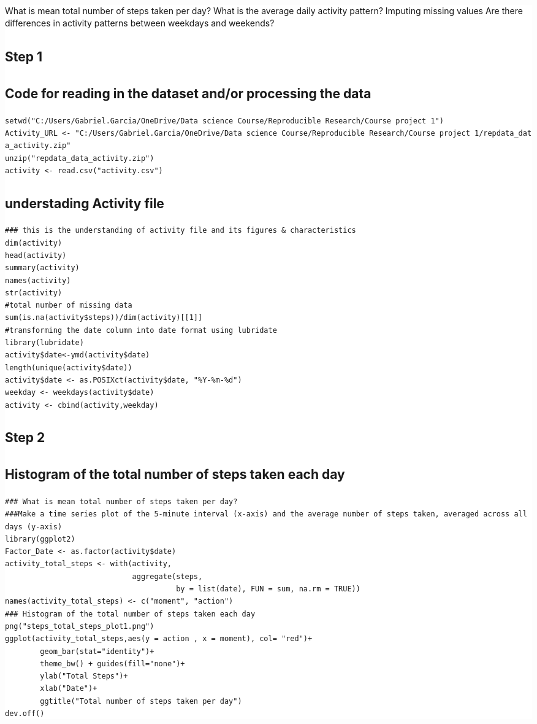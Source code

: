 What is mean total number of steps taken per day?
What is the average daily activity pattern?
Imputing missing values
Are there differences in activity patterns between weekdays and weekends?

## Step 1
## Code for reading in the dataset and/or processing the data
```{r, echo = TRUE}
setwd("C:/Users/Gabriel.Garcia/OneDrive/Data science Course/Reproducible Research/Course project 1")
Activity_URL <- "C:/Users/Gabriel.Garcia/OneDrive/Data science Course/Reproducible Research/Course project 1/repdata_data_activity.zip"
unzip("repdata_data_activity.zip")
activity <- read.csv("activity.csv")
```

## understading Activity file
```{r}
### this is the understanding of activity file and its figures & characteristics
dim(activity)
head(activity)
summary(activity)
names(activity)
str(activity)
#total number of missing data
sum(is.na(activity$steps))/dim(activity)[[1]]
#transforming the date column into date format using lubridate
library(lubridate)
activity$date<-ymd(activity$date)
length(unique(activity$date))
activity$date <- as.POSIXct(activity$date, "%Y-%m-%d")
weekday <- weekdays(activity$date)
activity <- cbind(activity,weekday)
```

## Step 2
## Histogram of the total number of steps taken each day
```{r, echo = TRUE}
### What is mean total number of steps taken per day?
###Make a time series plot of the 5-minute interval (x-axis) and the average number of steps taken, averaged across all days (y-axis)
library(ggplot2)
Factor_Date <- as.factor(activity$date)
activity_total_steps <- with(activity,
                             aggregate(steps,
                                       by = list(date), FUN = sum, na.rm = TRUE))
names(activity_total_steps) <- c("moment", "action")
### Histogram of the total number of steps taken each day
png("steps_total_steps_plot1.png")
ggplot(activity_total_steps,aes(y = action , x = moment), col= "red")+
        geom_bar(stat="identity")+
        theme_bw() + guides(fill="none")+
        ylab("Total Steps")+
        xlab("Date")+
        ggtitle("Total number of steps taken per day")
dev.off()
```
